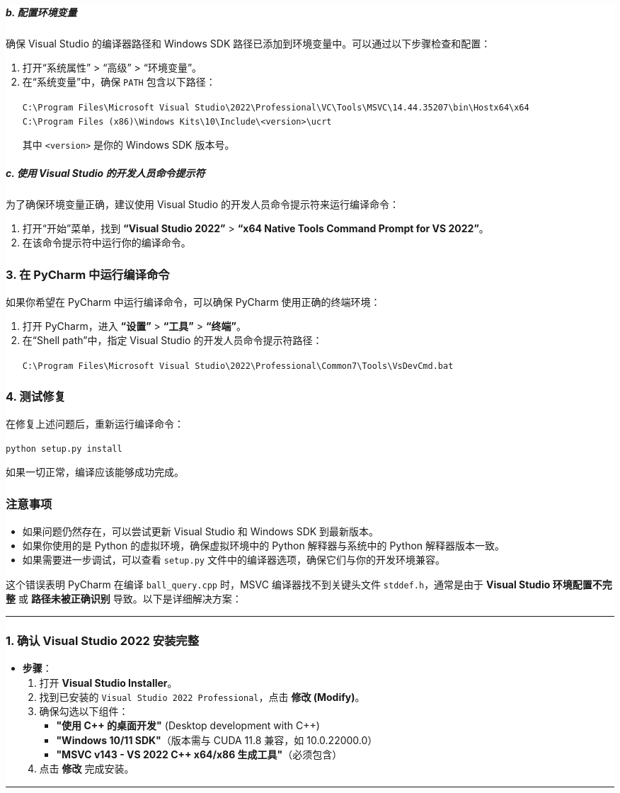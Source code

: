 ##### b. 配置环境变量
确保 Visual Studio 的编译器路径和 Windows SDK 路径已添加到环境变量中。可以通过以下步骤检查和配置：
1. 打开“系统属性” > “高级” > “环境变量”。
2. 在“系统变量”中，确保 `PATH` 包含以下路径：
   ```
   C:\Program Files\Microsoft Visual Studio\2022\Professional\VC\Tools\MSVC\14.44.35207\bin\Hostx64\x64
   C:\Program Files (x86)\Windows Kits\10\Include\<version>\ucrt
   ```
   其中 `<version>` 是你的 Windows SDK 版本号。

##### c. 使用 Visual Studio 的开发人员命令提示符
为了确保环境变量正确，建议使用 Visual Studio 的开发人员命令提示符来运行编译命令：
1. 打开“开始”菜单，找到 **“Visual Studio 2022”** > **“x64 Native Tools Command Prompt for VS 2022”**。
2. 在该命令提示符中运行你的编译命令。

### 3. 在 PyCharm 中运行编译命令
如果你希望在 PyCharm 中运行编译命令，可以确保 PyCharm 使用正确的终端环境：
1. 打开 PyCharm，进入 **“设置”** > **“工具”** > **“终端”**。
2. 在“Shell path”中，指定 Visual Studio 的开发人员命令提示符路径：
   ```
   C:\Program Files\Microsoft Visual Studio\2022\Professional\Common7\Tools\VsDevCmd.bat
   ```

### 4. 测试修复
在修复上述问题后，重新运行编译命令：
```bash
python setup.py install
```
如果一切正常，编译应该能够成功完成。

### 注意事项
- 如果问题仍然存在，可以尝试更新 Visual Studio 和 Windows SDK 到最新版本。
- 如果你使用的是 Python 的虚拟环境，确保虚拟环境中的 Python 解释器与系统中的 Python 解释器版本一致。
- 如果需要进一步调试，可以查看 `setup.py` 文件中的编译器选项，确保它们与你的开发环境兼容。


这个错误表明 PyCharm 在编译 `ball_query.cpp` 时，MSVC 编译器找不到关键头文件 `stddef.h`，通常是由于 **Visual Studio 环境配置不完整** 或 **路径未被正确识别** 导致。以下是详细解决方案：

---

### **1. 确认 Visual Studio 2022 安装完整**
- **步骤**：
  1. 打开 **Visual Studio Installer**。
  2. 找到已安装的 `Visual Studio 2022 Professional`，点击 **修改 (Modify)**。
  3. 确保勾选以下组件：
     - **"使用 C++ 的桌面开发"** (Desktop development with C++)
     - **"Windows 10/11 SDK"**（版本需与 CUDA 11.8 兼容，如 10.0.22000.0）
     - **"MSVC v143 - VS 2022 C++ x64/x86 生成工具"**（必须包含）
  4. 点击 **修改** 完成安装。

---
